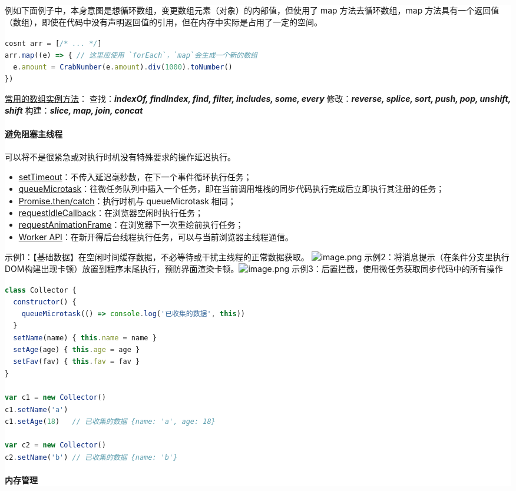 例如下面例子中，本身意图是想循环数组，变更数组元素（对象）的内部值，但使用了 map 方法去循环数组，map 方法具有一个返回值（数组），即使在代码中没有声明返回值的引用，但在内存中实际是占用了一定的空间。
```javascript
cosnt arr = [/* ... */]
arr.map((e) => { // 这里应使用 `forEach`，`map`会生成一个新的数组
  e.amount = CrabNumber(e.amount).div(1000).toNumber()
})
```
[常用的数组实例方法](https://developer.mozilla.org/zh-CN/docs/Web/JavaScript/Reference/Global_Objects/Array)：
查找：_**indexOf, findIndex, find, filter, includes, some, every**_
修改：_**reverse, splice, sort, push, pop, unshift, shift**_
构建：_**slice, map, join, concat**_
#### 避免阻塞主线程
可以将不是很紧急或对执行时机没有特殊要求的操作延迟执行。

- [setTimeout](https://developer.mozilla.org/zh-CN/docs/Web/API/setTimeout#delay)：不传入延迟毫秒数，在下一个事件循环执行任务；
- [queueMicrotask](https://developer.mozilla.org/zh-CN/docs/Web/API/queueMicrotask)：往微任务队列中插入一个任务，即在当前调用堆栈的同步代码执行完成后立即执行其注册的任务；
- [Promise.then/catch](https://developer.mozilla.org/zh-CN/docs/Web/JavaScript/Reference/Global_Objects/Promise/then#onfulfilled)：执行时机与 queueMicrotask 相同；
- [requestIdleCallback](https://developer.mozilla.org/zh-CN/docs/Web/API/Window/requestIdleCallback)：在浏览器空闲时执行任务；
- [requestAnimationFrame](https://developer.mozilla.org/zh-CN/docs/Web/API/window/requestAnimationFrame)：在浏览器下一次重绘前执行任务；
- [Worker API](https://developer.mozilla.org/zh-CN/docs/Web/API/Web_Workers_API)：在新开得后台线程执行任务，可以与当前浏览器主线程通信。

示例1：【基础数据】在空闲时间缓存数据，不必等待或干扰主线程的正常数据获取。
![image.png](https://cdn.nlark.com/yuque/0/2024/png/38412621/1715061857487-2764f574-84cd-44a6-b30f-29167db2738b.png#averageHue=%2323201f&clientId=u0d39d8ae-b5ce-4&from=paste&height=535&id=u26d57025&originHeight=535&originWidth=1249&originalType=binary&ratio=1&rotation=0&showTitle=false&size=104662&status=done&style=none&taskId=u5b8dbb6d-ca0b-4597-aac9-48828028db7&title=&width=1249)
示例2：将消息提示（在条件分支里执行DOM构建出现卡顿）放置到程序末尾执行，预防界面渲染卡顿。![image.png](https://cdn.nlark.com/yuque/0/2024/png/38412621/1715063191332-b458d8ca-9817-448f-9b76-f4781fce9e17.png#averageHue=%232a2e37&clientId=u0d39d8ae-b5ce-4&from=paste&height=448&id=u3095262e&originHeight=448&originWidth=1471&originalType=binary&ratio=1&rotation=0&showTitle=false&size=180899&status=done&style=none&taskId=ub8fe4591-42b8-4a62-965d-c9677740eb0&title=&width=1471)
示例3：后置拦截，使用微任务获取同步代码中的所有操作
```javascript
class Collector {
  constructor() {
    queueMicrotask(() => console.log('已收集的数据', this))
  }
  setName(name) { this.name = name }
  setAge(age) { this.age = age }
  setFav(fav) { this.fav = fav }
}

var c1 = new Collector()
c1.setName('a')
c1.setAge(18)	// 已收集的数据 {name: 'a', age: 18}

var c2 = new Collector()
c2.setName('b') // 已收集的数据 {name: 'b'}
```
#### 内存管理
